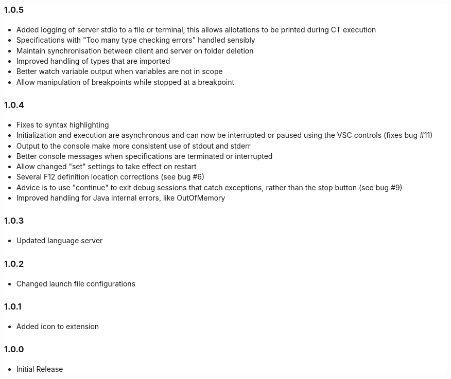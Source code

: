 ### 1.0.5
- Added logging of server stdio to a file or terminal, this allows allotations to be printed during CT execution
- Specifications with "Too many type checking errors" handled sensibly
- Maintain synchronisation between client and server on folder deletion
- Improved handling of types that are imported
- Better watch variable output when variables are not in scope
- Allow manipulation of breakpoints while stopped at a breakpoint

### 1.0.4
- Fixes to syntax highlighting
- Initialization and execution are asynchronous and can now be interrupted or paused using the VSC controls (fixes bug #11)
- Output to the console make more consistent use of stdout and stderr
- Better console messages when specifications are terminated or interrupted
- Allow changed "set" settings to take effect on restart
- Several F12 definition location corrections (see bug #6)
- Advice is to use "continue" to exit debug sessions that catch exceptions, rather than the stop button (see bug #9)
- Improved handling for Java internal errors, like OutOfMemory

### 1.0.3
- Updated language server

### 1.0.2
- Changed launch file configurations

### 1.0.1
- Added icon to extension

### 1.0.0
- Initial Release
